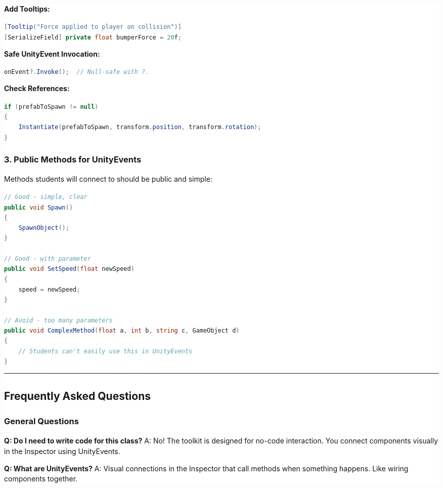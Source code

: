 **Add Tooltips:**
```csharp
[Tooltip("Force applied to player on collision")]
[SerializeField] private float bumperForce = 20f;
```

**Safe UnityEvent Invocation:**
```csharp
onEvent?.Invoke();  // Null-safe with ?.
```

**Check References:**
```csharp
if (prefabToSpawn != null)
{
    Instantiate(prefabToSpawn, transform.position, transform.rotation);
}
```

### 3. Public Methods for UnityEvents

Methods students will connect to should be public and simple:

```csharp
// Good - simple, clear
public void Spawn()
{
    SpawnObject();
}

// Good - with parameter
public void SetSpeed(float newSpeed)
{
    speed = newSpeed;
}

// Avoid - too many parameters
public void ComplexMethod(float a, int b, string c, GameObject d)
{
    // Students can't easily use this in UnityEvents
}
```

---

## Frequently Asked Questions

### General Questions

**Q: Do I need to write code for this class?**
A: No! The toolkit is designed for no-code interaction. You connect components visually in the Inspector using UnityEvents.

**Q: What are UnityEvents?**
A: Visual connections in the Inspector that call methods when something happens. Like wiring components together.
